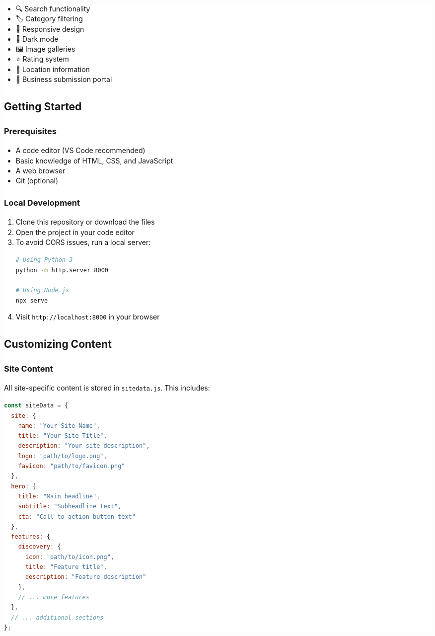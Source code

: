 - 🔍 Search functionality
- 🏷️ Category filtering
- 📱 Responsive design
- 🌙 Dark mode
- 🖼️ Image galleries
- ⭐ Rating system
- 📍 Location information
- 💼 Business submission portal

## Getting Started

### Prerequisites

- A code editor (VS Code recommended)
- Basic knowledge of HTML, CSS, and JavaScript
- A web browser
- Git (optional)

### Local Development

1. Clone this repository or download the files
2. Open the project in your code editor
3. To avoid CORS issues, run a local server:
   ```bash
   # Using Python 3
   python -m http.server 8000

   # Using Node.js
   npx serve
   ```
4. Visit `http://localhost:8000` in your browser

## Customizing Content

### Site Content

All site-specific content is stored in `sitedata.js`. This includes:

```javascript
const siteData = {
  site: {
    name: "Your Site Name",
    title: "Your Site Title",
    description: "Your site description",
    logo: "path/to/logo.png",
    favicon: "path/to/favicon.png"
  },
  hero: {
    title: "Main headline",
    subtitle: "Subheadline text",
    cta: "Call to action button text"
  },
  features: {
    discovery: {
      icon: "path/to/icon.png",
      title: "Feature title",
      description: "Feature description"
    },
    // ... more features
  },
  // ... additional sections
};
```
